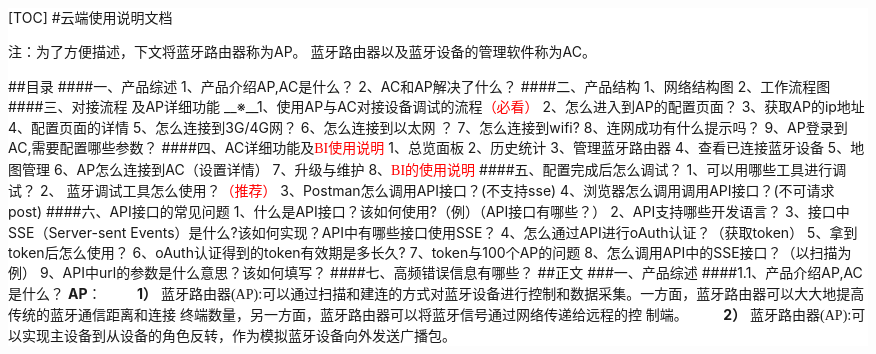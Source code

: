 [TOC]
#云端使用说明文档

注：为了方便描述，下文将蓝牙路由器称为AP。
蓝牙路由器以及蓝牙设备的管理软件称为AC。 

##目录
####一、产品综述
1、产品介绍AP,AC是什么？
2、AC和AP解决了什么？
####二、产品结构
1、网络结构图
2、工作流程图
####三、对接流程 及AP详细功能
__※__1、使用AP与AC对接设备调试的流程<font color="ff0000" face="Microsoft YaHei">（必看）</font>
2、怎么进入到AP的配置页面？
3、获取AP的ip地址
4、配置页面的详情
5、怎么连接到3G/4G网？
6、怎么连接到以太网 ？
7、怎么连接到wifi?
8、连网成功有什么提示吗？
9、AP登录到AC,需要配置哪些参数？
####四、AC详细功能及<font color="ff0000" face="Microsoft YaHei">BI使用说明</font>
1、总览面板
2、历史统计
3、管理蓝牙路由器
4、查看已连接蓝牙设备
5、地图管理
6、AP怎么连接到AC（设置详情）
7、升级与维护
8、<font color="ff0000" face="Microsoft YaHei">BI的使用说明</font>
####五、配置完成后怎么调试？
1、可以用哪些工具进行调试？
2、 蓝牙调试工具怎么使用？<font color="ff0000" face="Microsoft YaHei">（推荐）</font>
3、Postman怎么调用API接口？(不支持sse)
4、浏览器怎么调用调用API接口？(不可请求post)
####六、API接口的常见问题
1、什么是API接口？该如何使用?（例）（API接口有哪些？）
2、API支持哪些开发语言？
3、接口中SSE（Server-sent Events）是什么?该如何实现？API中有哪些接口使用SSE？
4、怎么通过API进行oAuth认证？（获取token）
5、拿到token后怎么使用？
6、oAuth认证得到的token有效期是多长久?
7、token与100个AP的问题
8、怎么调用API中的SSE接口？（以扫描为例）
9、API中url的参数是什么意思？该如何填写？
####七、高频错误信息有哪些？
##正文
###一、产品综述
####1.1、产品介绍AP,AC是什么？
**AP**：
&nbsp;&nbsp;&nbsp;&nbsp;&nbsp;&nbsp;&nbsp;&nbsp;**1）** <font face="华文楷体">蓝牙路由器(AP)</font>:可以通过扫描和建连的方式对蓝牙设备进行控制和数据采集。一方面，蓝牙路由器可以大大地提高传统的蓝牙通信距离和连接 终端数量，另一方面，蓝牙路由器可以将蓝牙信号通过网络传递给远程的控 制端。
&nbsp;&nbsp;&nbsp;&nbsp;&nbsp;&nbsp;&nbsp;&nbsp;**2）** <font face="华文楷体">蓝牙路由器(AP)</font>:可以实现主设备到从设备的角色反转，作为模拟蓝牙设备向外发送广播包。
